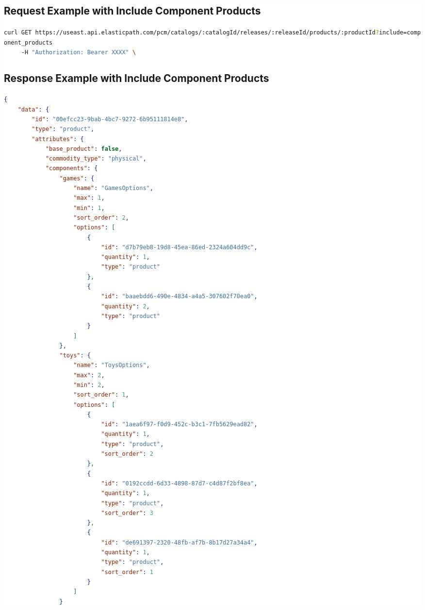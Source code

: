 ## Request Example with Include Component Products

```bash
curl GET https://useast.api.elasticpath.com/pcm/catalogs/:catalogId/releases/:releaseId/products/:productId?include=component_products
     -H "Authorization: Bearer XXXX" \
```

## Response Example with Include Component Products

```json
{
    "data": {
        "id": "00efcc23-9bab-4bc7-9272-6b95111814e8",
        "type": "product",
        "attributes": {
            "base_product": false,
            "commodity_type": "physical",
            "components": {
                "games": {
                    "name": "GamesOptions",
                    "max": 1,
                    "min": 1,
                    "sort_order": 2,
                    "options": [
                        {
                            "id": "d7b79eb8-19d8-45ea-86ed-2324a604dd9c",
                            "quantity": 1,
                            "type": "product"
                        },
                        {
                            "id": "baaebdd6-490e-4834-a4a5-307602f70ea0",
                            "quantity": 2,
                            "type": "product"
                        }
                    ]
                },
                "toys": {
                    "name": "ToysOptions",
                    "max": 2,
                    "min": 2,
                    "sort_order": 1,
                    "options": [
                        {
                            "id": "1aea6f97-f0d9-452c-b3c1-7fb5629ead82",
                            "quantity": 1,
                            "type": "product",
                            "sort_order": 2
                        },
                        {
                            "id": "0192ccdd-6d33-4898-87d7-c4d87f2bf8ea",
                            "quantity": 1,
                            "type": "product",
                            "sort_order": 3
                        },
                        {
                            "id": "de691397-2320-48fb-af7b-8b17d27a34a4",
                            "quantity": 1,
                            "type": "product",
                            "sort_order": 1
                        }
                    ]
                }
```